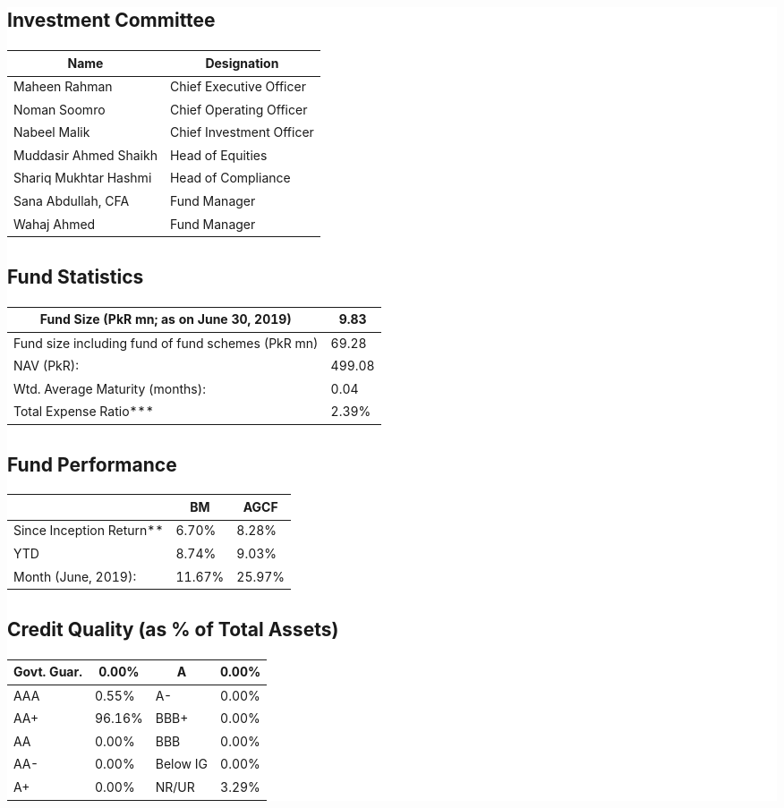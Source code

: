 ## Investment Committee

| Name                  | Designation              |
| --------------------- | ------------------------ |
| Maheen Rahman         | Chief Executive Officer  |
| Noman Soomro          | Chief Operating Officer  |
| Nabeel Malik          | Chief Investment Officer |
| Muddasir Ahmed Shaikh | Head of Equities         |
| Shariq Mukhtar Hashmi | Head of Compliance       |
| Sana Abdullah, CFA    | Fund Manager             |
| Wahaj Ahmed           | Fund Manager             |

## Fund Statistics

| Fund Size (PkR mn; as on June 30, 2019)           | 9.83   |
| ------------------------------------------------- | ------ |
| Fund size including fund of fund schemes (PkR mn) | 69.28  |
| NAV (PkR):                                        | 499.08 |
| Wtd. Average Maturity (months):                   | 0.04   |
| Total Expense Ratio\*\*\*                         | 2.39%  |

## Fund Performance

|                            | BM     | AGCF   |
| -------------------------- | ------ | ------ |
| Since Inception Return\*\* | 6.70%  | 8.28%  |
| YTD                        | 8.74%  | 9.03%  |
| Month (June, 2019):        | 11.67% | 25.97% |

## Credit Quality (as % of Total Assets)

| Govt. Guar. | 0.00%  | A        | 0.00% |
| ----------- | ------ | -------- | ----- |
| AAA         | 0.55%  | A-       | 0.00% |
| AA+         | 96.16% | BBB+     | 0.00% |
| AA          | 0.00%  | BBB      | 0.00% |
| AA-         | 0.00%  | Below IG | 0.00% |
| A+          | 0.00%  | NR/UR    | 3.29% |

